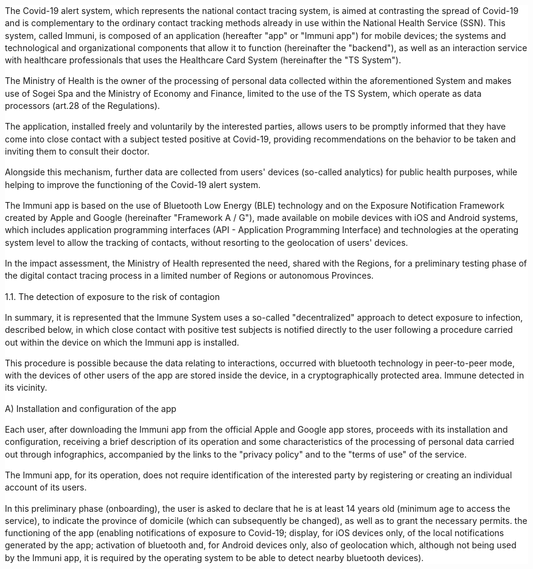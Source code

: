 The Covid-19 alert system, which represents the national contact tracing system, is aimed at contrasting the spread of Covid-19 and is complementary to the ordinary contact tracking methods already in use within the National Health Service (SSN). This system, called Immuni, is composed of an application (hereafter "app" or "Immuni app") for mobile devices; the systems and technological and organizational components that allow it to function (hereinafter the "backend"), as well as an interaction service with healthcare professionals that uses the Healthcare Card System (hereinafter the "TS System").

The Ministry of Health is the owner of the processing of personal data collected within the aforementioned System and makes use of Sogei Spa and the Ministry of Economy and Finance, limited to the use of the TS System, which operate as data processors (art.28 of the Regulations).

The application, installed freely and voluntarily by the interested parties, allows users to be promptly informed that they have come into close contact with a subject tested positive at Covid-19, providing recommendations on the behavior to be taken and inviting them to consult their doctor.

Alongside this mechanism, further data are collected from users' devices (so-called analytics) for public health purposes, while helping to improve the functioning of the Covid-19 alert system.

The Immuni app is based on the use of Bluetooth Low Energy (BLE) technology and on the Exposure Notification Framework created by Apple and Google (hereinafter "Framework A / G"), made available on mobile devices with iOS and Android systems, which includes application programming interfaces (API - Application Programming Interface) and technologies at the operating system level to allow the tracking of contacts, without resorting to the geolocation of users' devices.

In the impact assessment, the Ministry of Health represented the need, shared with the Regions, for a preliminary testing phase of the digital contact tracing process in a limited number of Regions or autonomous Provinces.

1.1. The detection of exposure to the risk of contagion

In summary, it is represented that the Immune System uses a so-called "decentralized" approach to detect exposure to infection, described below, in which close contact with positive test subjects is notified directly to the user following a procedure carried out within the device on which the Immuni app is installed.

This procedure is possible because the data relating to interactions, occurred with bluetooth technology in peer-to-peer mode, with the devices of other users of the app are stored inside the device, in a cryptographically protected area. Immune detected in its vicinity.

A) Installation and configuration of the app

Each user, after downloading the Immuni app from the official Apple and Google app stores, proceeds with its installation and configuration, receiving a brief description of its operation and some characteristics of the processing of personal data carried out through infographics, accompanied by the links to the "privacy policy" and to the "terms of use" of the service.

The Immuni app, for its operation, does not require identification of the interested party by registering or creating an individual account of its users.

In this preliminary phase (onboarding), the user is asked to declare that he is at least 14 years old (minimum age to access the service), to indicate the province of domicile (which can subsequently be changed), as well as to grant the necessary permits. the functioning of the app (enabling notifications of exposure to Covid-19; display, for iOS devices only, of the local notifications generated by the app; activation of bluetooth and, for Android devices only, also of geolocation which, although not being used by the Immuni app, it is required by the operating system to be able to detect nearby bluetooth devices).
